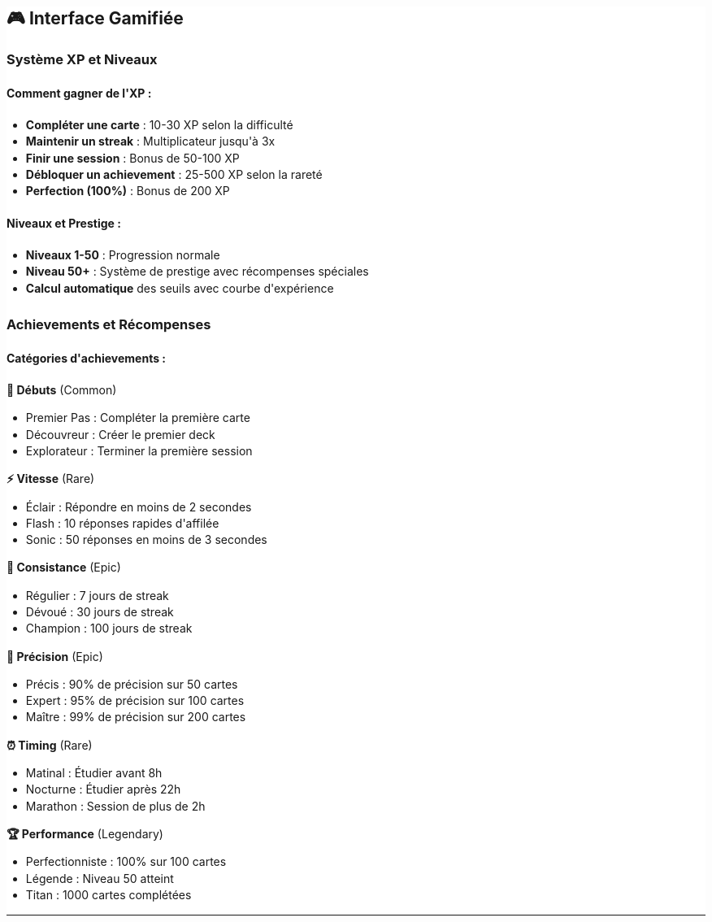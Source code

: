 
## 🎮 Interface Gamifiée

### Système XP et Niveaux

#### Comment gagner de l'XP :
- **Compléter une carte** : 10-30 XP selon la difficulté
- **Maintenir un streak** : Multiplicateur jusqu'à 3x
- **Finir une session** : Bonus de 50-100 XP
- **Débloquer un achievement** : 25-500 XP selon la rareté
- **Perfection (100%)** : Bonus de 200 XP

#### Niveaux et Prestige :
- **Niveaux 1-50** : Progression normale
- **Niveau 50+** : Système de prestige avec récompenses spéciales
- **Calcul automatique** des seuils avec courbe d'expérience

### Achievements et Récompenses

#### Catégories d'achievements :

**🎯 Débuts** (Common)
- Premier Pas : Compléter la première carte
- Découvreur : Créer le premier deck
- Explorateur : Terminer la première session

**⚡ Vitesse** (Rare)
- Éclair : Répondre en moins de 2 secondes
- Flash : 10 réponses rapides d'affilée
- Sonic : 50 réponses en moins de 3 secondes

**📅 Consistance** (Epic)
- Régulier : 7 jours de streak
- Dévoué : 30 jours de streak
- Champion : 100 jours de streak

**🎯 Précision** (Epic)
- Précis : 90% de précision sur 50 cartes
- Expert : 95% de précision sur 100 cartes
- Maître : 99% de précision sur 200 cartes

**⏰ Timing** (Rare)
- Matinal : Étudier avant 8h
- Nocturne : Étudier après 22h
- Marathon : Session de plus de 2h

**🏆 Performance** (Legendary)
- Perfectionniste : 100% sur 100 cartes
- Légende : Niveau 50 atteint
- Titan : 1000 cartes complétées

---
